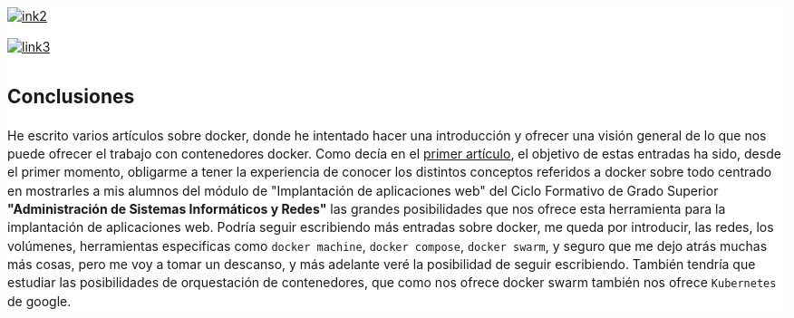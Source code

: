 <a class="thumbnail" href="{{ site.url }}{{ site.baseurl }}/assets/wp-content/uploads/2016/02/ink2.png" rel="attachment wp-att-1697"><img class="aligncenter size-full wp-image-1697" src="{{ site.url }}{{ site.baseurl }}/assets/wp-content/uploads/2016/02/ink2.png" alt="ink2" width="986" height="718" srcset="{{ site.url }}{{ site.baseurl }}/assets/wp-content/uploads/2016/02/ink2.png 986w, {{ site.url }}{{ site.baseurl }}/assets/wp-content/uploads/2016/02/ink2-300x218.png 300w, {{ site.url }}{{ site.baseurl }}/assets/wp-content/uploads/2016/02/ink2-768x559.png 768w" sizes="(max-width: 986px) 100vw, 986px" /></a>

<a class="thumbnail" href="{{ site.url }}{{ site.baseurl }}/assets/wp-content/uploads/2016/02/link3.png" rel="attachment wp-att-1698"><img class="aligncenter size-full wp-image-1698" src="{{ site.url }}{{ site.baseurl }}/assets/wp-content/uploads/2016/02/link3.png" alt="link3" width="997" height="540" srcset="{{ site.url }}{{ site.baseurl }}/assets/wp-content/uploads/2016/02/link3.png 997w, {{ site.url }}{{ site.baseurl }}/assets/wp-content/uploads/2016/02/link3-300x162.png 300w, {{ site.url }}{{ site.baseurl }}/assets/wp-content/uploads/2016/02/link3-768x416.png 768w" sizes="(max-width: 997px) 100vw, 997px" /></a>

## Conclusiones

He escrito varios artículos sobre docker, donde he intentado hacer una introducción y ofrecer una visión general de lo que nos puede ofrecer el trabajo con contenedores docker. Como decía en el <a href="http://www.josedomingo.org/pledin/2015/12/introduccion-a-docker/">primer artículo</a>, el objetivo de estas entradas ha sido, desde el primer momento, obligarme a tener la experiencia de conocer los distintos conceptos referidos a docker sobre todo centrado en mostrarles a mis alumnos del módulo de "Implantación de aplicaciones web" del Ciclo Formativo de Grado Superior **"Administración de Sistemas Informáticos y Redes"** las grandes posibilidades que nos ofrece esta herramienta para la implantación de aplicaciones web. Podría seguir escribiendo más entradas sobre docker, me queda por introducir, las redes, los volúmenes, herramientas especificas como `docker machine`, `docker compose`, `docker swarm`, y seguro que me dejo atrás muchas más cosas, pero me voy a tomar un descanso, y más adelante veré la posibilidad de seguir escribiendo. También tendría que estudiar las posibilidades de orquestación de contenedores, que como nos ofrece docker swarm también nos ofrece `Kubernetes` de google.




